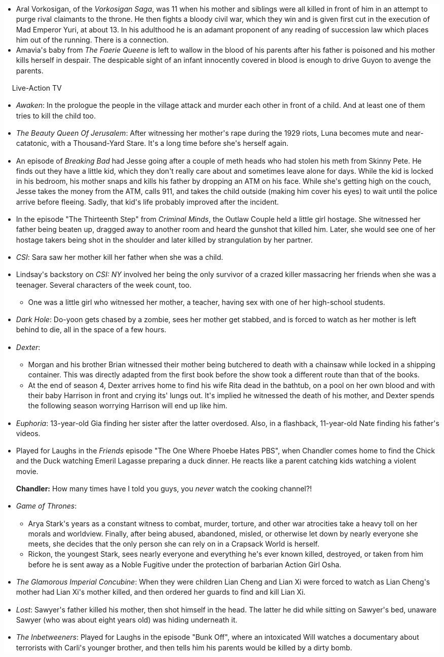 -   Aral Vorkosigan, of the _Vorkosigan Saga_, was 11 when his mother and siblings were all killed in front of him in an attempt to purge rival claimants to the throne. He then fights a bloody civil war, which they win and is given first cut in the execution of Mad Emperor Yuri, at about 13. In his adulthood he is an adamant proponent of any reading of succession law which places him out of the running. There is a connection.
-   Amavia's baby from _The Faerie Queene_ is left to wallow in the blood of his parents after his father is poisoned and his mother kills herself in despair. The despicable sight of an infant innocently covered in blood is enough to drive Guyon to avenge the parents.

    Live-Action TV 

-   _Awaken_: In the prologue the people in the village attack and murder each other in front of a child. And at least one of them tries to kill the child too.
-   _The Beauty Queen Of Jerusalem_: After witnessing her mother's rape during the 1929 riots, Luna becomes mute and near-catatonic, with a Thousand-Yard Stare. It's a long time before she's herself again.
-   An episode of _Breaking Bad_ had Jesse going after a couple of meth heads who had stolen his meth from Skinny Pete. He finds out they have a little kid, which they don't really care about and sometimes leave alone for days. While the kid is locked in his bedroom, his mother snaps and kills his father by dropping an ATM on his face. While she's getting high on the couch, Jesse takes the money from the ATM, calls 911, and takes the child outside (making him cover his eyes) to wait until the police arrive before fleeing. Sadly, that kid's life probably improved after the incident.
-   In the episode "The Thirteenth Step" from _Criminal Minds_, the Outlaw Couple held a little girl hostage. She witnessed her father being beaten up, dragged away to another room and heard the gunshot that killed him. Later, she would see one of her hostage takers being shot in the shoulder and later killed by strangulation by her partner.
-   _CSI_: Sara saw her mother kill her father when she was a child.
-   Lindsay's backstory on _CSI: NY_ involved her being the only survivor of a crazed killer massacring her friends when she was a teenager. Several characters of the week count, too.
    -   One was a little girl who witnessed her mother, a teacher, having sex with one of her high-school students.
-   _Dark Hole_: Do-yoon gets chased by a zombie, sees her mother get stabbed, and is forced to watch as her mother is left behind to die, all in the space of a few hours.
-   _Dexter_:
    -   Morgan and his brother Brian witnessed their mother being butchered to death with a chainsaw while locked in a shipping container. This was directly adapted from the first book before the show took a different route than that of the books.
    -   At the end of season 4, Dexter arrives home to find his wife Rita dead in the bathtub, on a pool on her own blood and with their baby Harrison in front and crying its' lungs out. It's implied he witnessed the death of his mother, and Dexter spends the following season worrying Harrison will end up like him.
-   _Euphoria_: 13-year-old Gia finding her sister after the latter overdosed. Also, in a flashback, 11-year-old Nate finding his father's videos.
-   Played for Laughs in the _Friends_ episode "The One Where Phoebe Hates PBS", when Chandler comes home to find the Chick and the Duck watching Emeril Lagasse preparing a duck dinner. He reacts like a parent catching kids watching a violent movie.
    
    **Chandler:** How many times have I told you guys, you _never_ watch the cooking channel?!
    
-   _Game of Thrones_:
    -   Arya Stark's years as a constant witness to combat, murder, torture, and other war atrocities take a heavy toll on her morals and worldview. Finally, after being abused, abandoned, misled, or otherwise let down by nearly everyone she meets, she decides that the only person she can rely on in a Crapsack World is herself.
    -   Rickon, the youngest Stark, sees nearly everyone and everything he's ever known killed, destroyed, or taken from him before he is sent away as a Noble Fugitive under the protection of barbarian Action Girl Osha.
-   _The Glamorous Imperial Concubine_: When they were children Lian Cheng and Lian Xi were forced to watch as Lian Cheng's mother had Lian Xi's mother killed, and then ordered her guards to find and kill Lian Xi.
-   _Lost_: Sawyer's father killed his mother, then shot himself in the head. The latter he did while sitting on Sawyer's bed, unaware Sawyer (who was about eight years old) was hiding underneath it.
-   _The Inbetweeners_: Played for Laughs in the episode "Bunk Off", where an intoxicated Will watches a documentary about terrorists with Carli's younger brother, and then tells him his parents would be killed by a dirty bomb.
